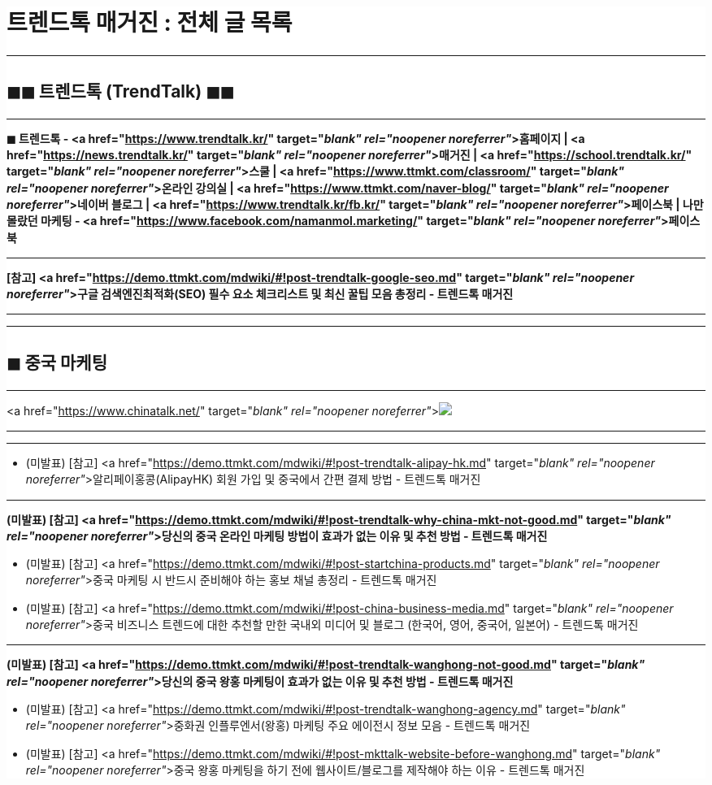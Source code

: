 # 트렌드톡 매거진 : 전체 글 목록
***
## ◼︎◼︎ 트렌드톡 (TrendTalk) ◼︎◼︎

***
**◼︎ 트렌드톡 - <a href="https://www.trendtalk.kr/" target="_blank" rel="noopener noreferrer"_>홈페이지</a> | <a href="https://news.trendtalk.kr/" target="_blank" rel="noopener noreferrer"_>매거진</a> | <a href="https://school.trendtalk.kr/" target="_blank" rel="noopener noreferrer"_>스쿨</a> | <a href="https://www.ttmkt.com/classroom/" target="_blank" rel="noopener noreferrer"_>온라인 강의실</a> | <a href="https://www.ttmkt.com/naver-blog/" target="_blank" rel="noopener noreferrer"_>네이버 블로그</a> | <a href="https://www.trendtalk.kr/fb.kr/" target="_blank" rel="noopener noreferrer"_>페이스북</a> | 나만 몰랐던 마케팅 - <a href="https://www.facebook.com/namanmol.marketing/" target="_blank" rel="noopener noreferrer"_>페이스북</a>**

***
**[참고] <a href="https://demo.ttmkt.com/mdwiki/#!post-trendtalk-google-seo.md" target="_blank" rel="noopener noreferrer"_>구글 검색엔진최적화(SEO) 필수 요소 체크리스트 및 최신 꿀팁 모음 총정리 - 트렌드톡 매거진</a>**

***
***
## ◼︎ 중국 마케팅

***
<a href="https://www.chinatalk.net/" target="_blank" rel="noopener noreferrer"_>![](https://hellotblog.files.wordpress.com/2018/04/trendtalk-china-cover-966x200.png)</a>

***
***
- (미발표) [참고] <a href="https://demo.ttmkt.com/mdwiki/#!post-trendtalk-alipay-hk.md" target="_blank" rel="noopener noreferrer"_>알리페이홍콩(AlipayHK) 회원 가입 및 중국에서 간편 결제 방법 - 트렌드톡 매거진</a>

***
**(미발표) [참고] <a href="https://demo.ttmkt.com/mdwiki/#!post-trendtalk-why-china-mkt-not-good.md" target="_blank" rel="noopener noreferrer"_>당신의 중국 온라인 마케팅 방법이 효과가 없는 이유 및 추천 방법 - 트렌드톡 매거진</a>**

- (미발표) [참고] <a href="https://demo.ttmkt.com/mdwiki/#!post-startchina-products.md" target="_blank" rel="noopener noreferrer"_>중국 마케팅 시 반드시 준비해야 하는 홍보 채널 총정리 - 트렌드톡 매거진</a>

- (미발표) [참고] <a href="https://demo.ttmkt.com/mdwiki/#!post-china-business-media.md" target="_blank" rel="noopener noreferrer"_>중국 비즈니스 트렌드에 대한 추천할 만한 국내외 미디어 및 블로그 (한국어, 영어, 중국어, 일본어) - 트렌드톡 매거진</a>

***
**(미발표) [참고] <a href="https://demo.ttmkt.com/mdwiki/#!post-trendtalk-wanghong-not-good.md" target="_blank" rel="noopener noreferrer"_>당신의 중국 왕홍 마케팅이 효과가 없는 이유 및 추천 방법 - 트렌드톡 매거진</a>**

- (미발표) [참고] <a href="https://demo.ttmkt.com/mdwiki/#!post-trendtalk-wanghong-agency.md" target="_blank" rel="noopener noreferrer"_>중화권 인플루엔서(왕홍) 마케팅 주요 에이전시 정보 모음 - 트렌드톡 매거진</a>

- (미발표) [참고] <a href="https://demo.ttmkt.com/mdwiki/#!post-mkttalk-website-before-wanghong.md" target="_blank" rel="noopener noreferrer"_>중국 왕홍 마케팅을 하기 전에 웹사이트/블로그를 제작해야 하는 이유 - 트렌드톡 매거진</a>
